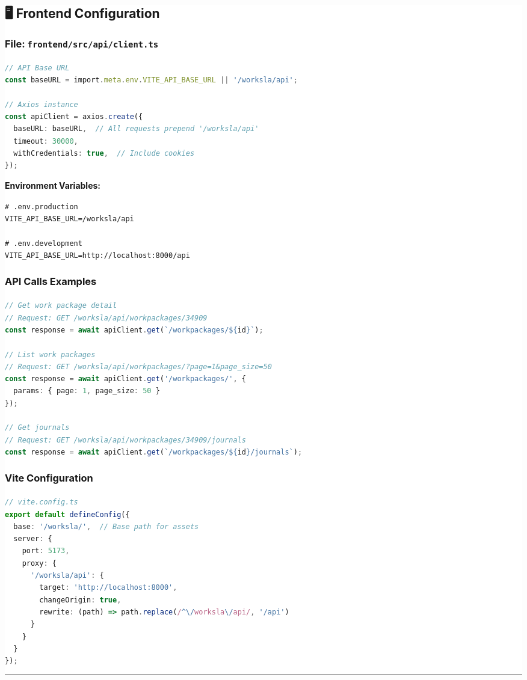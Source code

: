 
## 🖥️ Frontend Configuration

### **File: `frontend/src/api/client.ts`**

```typescript
// API Base URL
const baseURL = import.meta.env.VITE_API_BASE_URL || '/worksla/api';

// Axios instance
const apiClient = axios.create({
  baseURL: baseURL,  // All requests prepend '/worksla/api'
  timeout: 30000,
  withCredentials: true,  // Include cookies
});
```

**Environment Variables:**
```env
# .env.production
VITE_API_BASE_URL=/worksla/api

# .env.development
VITE_API_BASE_URL=http://localhost:8000/api
```

### **API Calls Examples**

```typescript
// Get work package detail
// Request: GET /worksla/api/workpackages/34909
const response = await apiClient.get(`/workpackages/${id}`);

// List work packages
// Request: GET /worksla/api/workpackages/?page=1&page_size=50
const response = await apiClient.get('/workpackages/', { 
  params: { page: 1, page_size: 50 } 
});

// Get journals
// Request: GET /worksla/api/workpackages/34909/journals
const response = await apiClient.get(`/workpackages/${id}/journals`);
```

### **Vite Configuration**

```typescript
// vite.config.ts
export default defineConfig({
  base: '/worksla/',  // Base path for assets
  server: {
    port: 5173,
    proxy: {
      '/worksla/api': {
        target: 'http://localhost:8000',
        changeOrigin: true,
        rewrite: (path) => path.replace(/^\/worksla\/api/, '/api')
      }
    }
  }
});
```

---